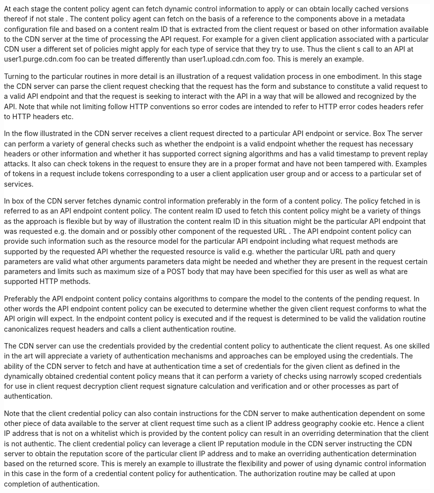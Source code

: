 At each stage the content policy agent can fetch dynamic control information to apply or can obtain locally cached versions thereof if not stale . The content policy agent can fetch on the basis of a reference to the components above in a metadata configuration file and based on a content realm ID that is extracted from the client request or based on other information available to the CDN server at the time of processing the API request. For example for a given client application associated with a particular CDN user a different set of policies might apply for each type of service that they try to use. Thus the client s call to an API at user1.purge.cdn.com foo can be treated differently than user1.upload.cdn.com foo. This is merely an example.

Turning to the particular routines in more detail is an illustration of a request validation process in one embodiment. In this stage the CDN server can parse the client request checking that the request has the form and substance to constitute a valid request to a valid API endpoint and that the request is seeking to interact with the API in a way that will be allowed and recognized by the API. Note that while not limiting follow HTTP conventions so error codes are intended to refer to HTTP error codes headers refer to HTTP headers etc.

In the flow illustrated in the CDN server receives a client request directed to a particular API endpoint or service. Box The server can perform a variety of general checks such as whether the endpoint is a valid endpoint whether the request has necessary headers or other information and whether it has supported correct signing algorithms and has a valid timestamp to prevent replay attacks. It also can check tokens in the request to ensure they are in a proper format and have not been tampered with. Examples of tokens in a request include tokens corresponding to a user a client application user group and or access to a particular set of services.

In box of the CDN server fetches dynamic control information preferably in the form of a content policy. The policy fetched in is referred to as an API endpoint content policy. The content realm ID used to fetch this content policy might be a variety of things as the approach is flexible but by way of illustration the content realm ID in this situation might be the particular API endpoint that was requested e.g. the domain and or possibly other component of the requested URL . The API endpoint content policy can provide such information such as the resource model for the particular API endpoint including what request methods are supported by the requested API whether the requested resource is valid e.g. whether the particular URL path and query parameters are valid what other arguments parameters data might be needed and whether they are present in the request certain parameters and limits such as maximum size of a POST body that may have been specified for this user as well as what are supported HTTP methods.

Preferably the API endpoint content policy contains algorithms to compare the model to the contents of the pending request. In other words the API endpoint content policy can be executed to determine whether the given client request conforms to what the API origin will expect. In the endpoint content policy is executed and if the request is determined to be valid the validation routine canonicalizes request headers and calls a client authentication routine. 

The CDN server can use the credentials provided by the credential content policy to authenticate the client request. As one skilled in the art will appreciate a variety of authentication mechanisms and approaches can be employed using the credentials. The ability of the CDN server to fetch and have at authentication time a set of credentials for the given client as defined in the dynamically obtained credential content policy means that it can perform a variety of checks using narrowly scoped credentials for use in client request decryption client request signature calculation and verification and or other processes as part of authentication.

Note that the client credential policy can also contain instructions for the CDN server to make authentication dependent on some other piece of data available to the server at client request time such as a client IP address geography cookie etc. Hence a client IP address that is not on a whitelist which is provided by the content policy can result in an overriding determination that the client is not authentic. The client credential policy can leverage a client IP reputation module in the CDN server instructing the CDN server to obtain the reputation score of the particular client IP address and to make an overriding authentication determination based on the returned score. This is merely an example to illustrate the flexibility and power of using dynamic control information in this case in the form of a credential content policy for authentication. The authorization routine may be called at upon completion of authentication.
